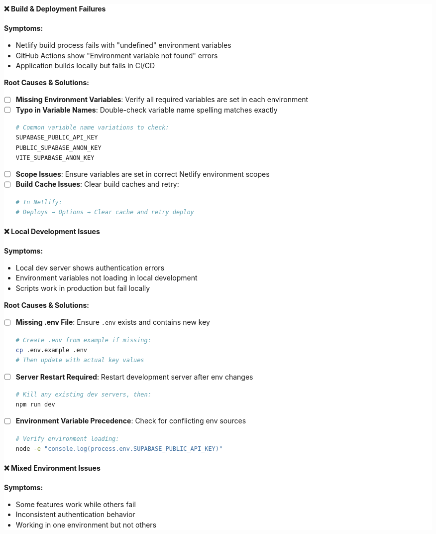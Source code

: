 #### **❌ Build & Deployment Failures**

**Symptoms:**
- Netlify build process fails with "undefined" environment variables
- GitHub Actions show "Environment variable not found" errors
- Application builds locally but fails in CI/CD

**Root Causes & Solutions:**
- [ ] **Missing Environment Variables**: Verify all required variables are set in each environment
- [ ] **Typo in Variable Names**: Double-check variable name spelling matches exactly
  ```bash
  # Common variable name variations to check:
  SUPABASE_PUBLIC_API_KEY
  PUBLIC_SUPABASE_ANON_KEY  
  VITE_SUPABASE_ANON_KEY
  ```
- [ ] **Scope Issues**: Ensure variables are set in correct Netlify environment scopes
- [ ] **Build Cache Issues**: Clear build caches and retry:
  ```bash
  # In Netlify: 
  # Deploys → Options → Clear cache and retry deploy
  ```

#### **❌ Local Development Issues**

**Symptoms:**
- Local dev server shows authentication errors
- Environment variables not loading in local development
- Scripts work in production but fail locally

**Root Causes & Solutions:**
- [ ] **Missing .env File**: Ensure `.env` exists and contains new key
  ```bash
  # Create .env from example if missing:
  cp .env.example .env
  # Then update with actual key values
  ```
- [ ] **Server Restart Required**: Restart development server after env changes
  ```bash
  # Kill any existing dev servers, then:
  npm run dev
  ```
- [ ] **Environment Variable Precedence**: Check for conflicting env sources
  ```bash
  # Verify environment loading:
  node -e "console.log(process.env.SUPABASE_PUBLIC_API_KEY)"
  ```

#### **❌ Mixed Environment Issues**

**Symptoms:**
- Some features work while others fail
- Inconsistent authentication behavior
- Working in one environment but not others
